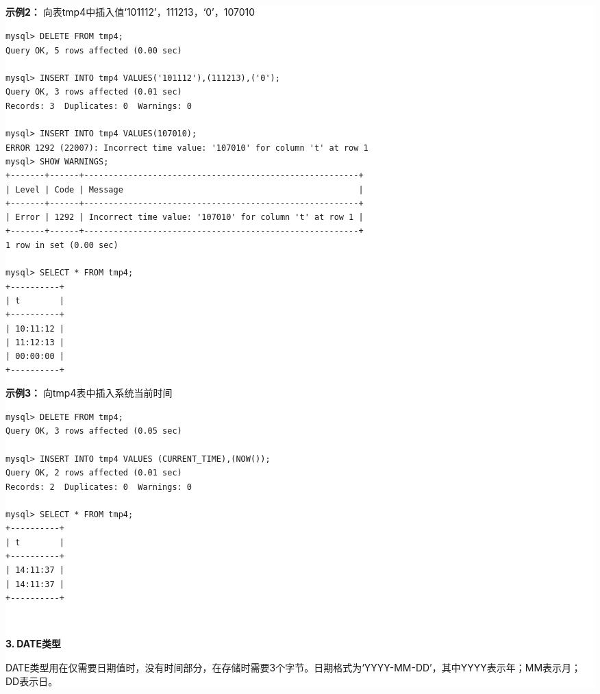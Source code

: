 **示例2：** 向表tmp4中插入值‘101112’，111213，‘0’，107010

```
mysql> DELETE FROM tmp4;
Query OK, 5 rows affected (0.00 sec)

mysql> INSERT INTO tmp4 VALUES('101112'),(111213),('0');
Query OK, 3 rows affected (0.01 sec)
Records: 3  Duplicates: 0  Warnings: 0

mysql> INSERT INTO tmp4 VALUES(107010);
ERROR 1292 (22007): Incorrect time value: '107010' for column 't' at row 1
mysql> SHOW WARNINGS;
+-------+------+--------------------------------------------------------+
| Level | Code | Message                                                |
+-------+------+--------------------------------------------------------+
| Error | 1292 | Incorrect time value: '107010' for column 't' at row 1 |
+-------+------+--------------------------------------------------------+
1 row in set (0.00 sec)

mysql> SELECT * FROM tmp4;
+----------+
| t        |
+----------+
| 10:11:12 |
| 11:12:13 |
| 00:00:00 |
+----------+
```

**示例3：** 向tmp4表中插入系统当前时间

```
mysql> DELETE FROM tmp4;
Query OK, 3 rows affected (0.05 sec)

mysql> INSERT INTO tmp4 VALUES (CURRENT_TIME),(NOW());
Query OK, 2 rows affected (0.01 sec)
Records: 2  Duplicates: 0  Warnings: 0

mysql> SELECT * FROM tmp4;
+----------+
| t        |
+----------+
| 14:11:37 |
| 14:11:37 |
+----------+
```

<br>

**3. DATE类型**

DATE类型用在仅需要日期值时，没有时间部分，在存储时需要3个字节。日期格式为‘YYYY-MM-DD’，其中YYYY表示年；MM表示月；DD表示日。
